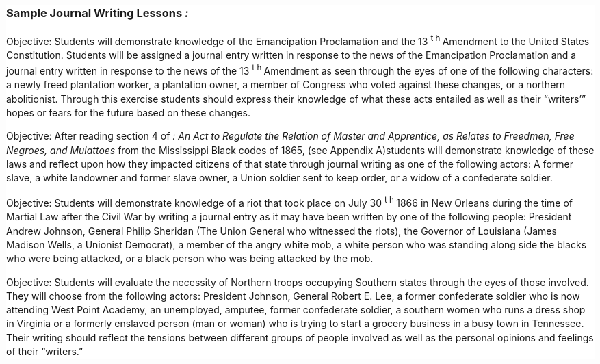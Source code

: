 <h3>
  Sample Journal Writing Lessons
  <i>
   :
  </i>
 </h3>
 <p>
  Objective: Students will demonstrate knowledge of the Emancipation Proclamation and the 13
  <sup>
   t
  </sup>
  <sup>
   h
  </sup>
  Amendment to the United States Constitution. Students will be assigned a journal entry written in response to the news of the Emancipation Proclamation and a journal entry written in response to the news of the 13
  <sup>
   t
  </sup>
  <sup>
   h
  </sup>
  Amendment as seen through the eyes of one of the following characters: a newly freed plantation worker, a plantation owner, a member of Congress who voted against these changes, or a northern abolitionist. Through this exercise students should express their knowledge of what these acts entailed as well as their  “writers’” hopes or fears for the future based on these changes.
 </p>
<p>
  Objective: After reading section 4 of
  <i>
   : An Act to Regulate the Relation of Master and Apprentice, as Relates to Freedmen, Free Negroes, and Mulattoes
  </i>
  from the Mississippi Black codes of 1865, (see Appendix A)students will demonstrate knowledge of these laws and reflect upon how they impacted citizens of that state through journal writing as one of the following actors: A former slave, a white landowner and former slave owner, a Union soldier sent to keep order, or a widow of a confederate soldier.
 </p>
<p>
  Objective: Students will demonstrate knowledge of a riot that took place on July 30
  <sup>
   t
  </sup>
  <sup>
   h
  </sup>
  1866 in New Orleans during the time of Martial Law after the Civil War by writing a journal entry as it may have been written by one of the following people: President Andrew Johnson, General Philip Sheridan (The Union General who witnessed the riots), the Governor of Louisiana (James Madison Wells, a Unionist Democrat), a member of the angry white mob, a white person who was standing along side the blacks who were being attacked, or a black person who was being attacked by the mob.
 </p>
<p>
  Objective: Students will evaluate the necessity of Northern troops occupying Southern states through the eyes of those involved. They will choose from the following actors: President Johnson, General Robert E. Lee, a former confederate soldier who is now attending West Point Academy, an unemployed, amputee, former confederate soldier, a southern women who runs a dress shop in Virginia or a formerly enslaved person (man or woman) who is trying to start a grocery business in a busy town in Tennessee. Their writing should reflect the tensions between different groups of people involved as well as the personal opinions and feelings of their “writers.”
 </p>
<p>